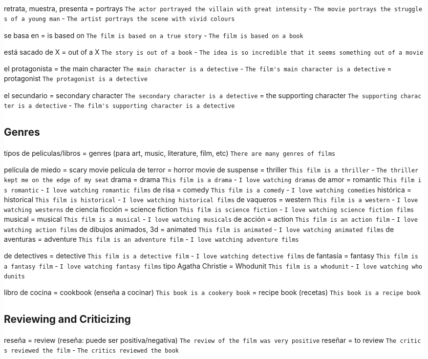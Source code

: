 retrata, muestra, presenta
    = portrays `The actor portrayed the villain with great intensity` - `The movie portrays the struggles of a young man` - `The artist portrays the scene with vivid colours`

se basa en
    = is based on `The film is based on a true story` - `The film is based on a book`

está sacado de X
    = out of a X `The story is out of a book` - `The idea is so incredible that it seems something out of a movie`

el protagonista
    = the main character `The main character is a detective` - `The film's main character is a detective`
    = protagonist `The protagonist is a detective`

el secundario
    = secondary character `The secondary character is a detective`
    = the supporting character `The supporting character is a detective` - `The film's supporting character is a detective`


## Genres

tipos de películas/libros
    = genres (para art, music, literature, film, etc) `There are many genres of films`

película de miedo = scary movie
película de terror = horror movie
de suspense = thriller `This film is a thriller` - `The thriller kept me on the edge of my seat`
drama = drama `This film is a drama` - `I love watching dramas`
de amor = romantic `This film is romantic` - `I love watching romantic films`
de risa = comedy `This film is a comedy` - `I love watching comedies`
histórica = historical `This film is historical` - `I love watching historical films`
de vaqueros = western `This film is a western` - `I love watching westerns`
de ciencia ficción = science fiction `This film is science fiction` - `I love watching science fiction films`
musical = musical `This film is a musical` - `I love watching musicals`
de acción = action `This film is an action film` - `I love watching action films`
de dibujos animados, 3d = animated `This film is animated` - `I love watching animated films`
de aventuras = adventure `This film is an adventure film` - `I love watching adventure films`

de detectives = detective `This film is a detective film` - `I love watching detective films`
de fantasía = fantasy `This film is a fantasy film` - `I love watching fantasy films`
tipo Agatha Christie = Whodunit `This film is a whodunit` - `I love watching whodunits`

libro de cocina
    = cookbook (enseña a cocinar) `This book is a cookery book`
    = recipe book (recetas) `This book is a recipe book`

## Reviewing and Criticizing


reseña = review (reseña: puede ser positiva/negativa) `The review of the film was very positive`
reseñar = to review `The critics reviewed the film` - `The critics reviewed the book`
